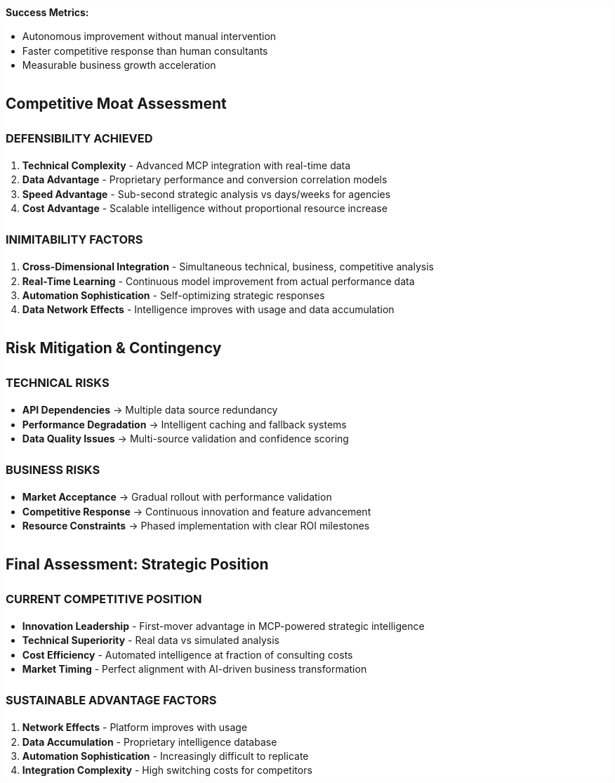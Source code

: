 **Success Metrics:**

- Autonomous improvement without manual intervention
- Faster competitive response than human consultants
- Measurable business growth acceleration

## Competitive Moat Assessment

### DEFENSIBILITY ACHIEVED

1. **Technical Complexity** - Advanced MCP integration with real-time data
2. **Data Advantage** - Proprietary performance and conversion correlation models
3. **Speed Advantage** - Sub-second strategic analysis vs days/weeks for agencies
4. **Cost Advantage** - Scalable intelligence without proportional resource increase

### INIMITABILITY FACTORS

1. **Cross-Dimensional Integration** - Simultaneous technical, business, competitive analysis
2. **Real-Time Learning** - Continuous model improvement from actual performance data
3. **Automation Sophistication** - Self-optimizing strategic responses
4. **Data Network Effects** - Intelligence improves with usage and data accumulation

## Risk Mitigation & Contingency

### TECHNICAL RISKS

- **API Dependencies** → Multiple data source redundancy
- **Performance Degradation** → Intelligent caching and fallback systems
- **Data Quality Issues** → Multi-source validation and confidence scoring

### BUSINESS RISKS

- **Market Acceptance** → Gradual rollout with performance validation
- **Competitive Response** → Continuous innovation and feature advancement
- **Resource Constraints** → Phased implementation with clear ROI milestones

## Final Assessment: Strategic Position

### CURRENT COMPETITIVE POSITION

- **Innovation Leadership** - First-mover advantage in MCP-powered strategic intelligence
- **Technical Superiority** - Real data vs simulated analysis
- **Cost Efficiency** - Automated intelligence at fraction of consulting costs
- **Market Timing** - Perfect alignment with AI-driven business transformation

### SUSTAINABLE ADVANTAGE FACTORS

1. **Network Effects** - Platform improves with usage
2. **Data Accumulation** - Proprietary intelligence database
3. **Automation Sophistication** - Increasingly difficult to replicate
4. **Integration Complexity** - High switching costs for competitors
